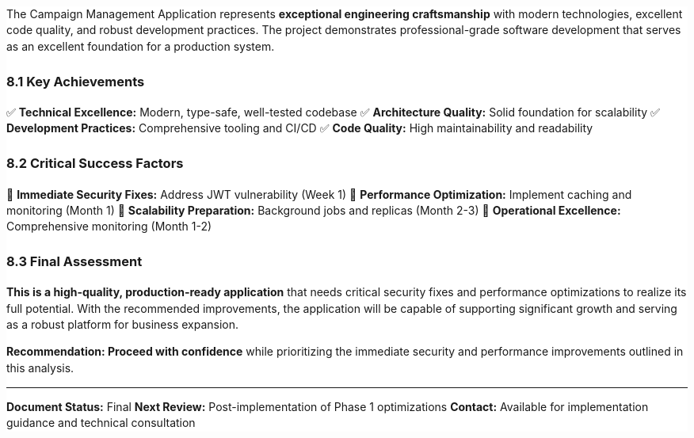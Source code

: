 The Campaign Management Application represents **exceptional engineering craftsmanship** with modern technologies, excellent code quality, and robust development practices. The project demonstrates professional-grade software development that serves as an excellent foundation for a production system.

### 8.1 Key Achievements

✅ **Technical Excellence:** Modern, type-safe, well-tested codebase
✅ **Architecture Quality:** Solid foundation for scalability
✅ **Development Practices:** Comprehensive tooling and CI/CD
✅ **Code Quality:** High maintainability and readability

### 8.2 Critical Success Factors

🎯 **Immediate Security Fixes:** Address JWT vulnerability (Week 1)
🎯 **Performance Optimization:** Implement caching and monitoring (Month 1)
🎯 **Scalability Preparation:** Background jobs and replicas (Month 2-3)
🎯 **Operational Excellence:** Comprehensive monitoring (Month 1-2)

### 8.3 Final Assessment

**This is a high-quality, production-ready application** that needs critical security fixes and performance optimizations to realize its full potential. With the recommended improvements, the application will be capable of supporting significant growth and serving as a robust platform for business expansion.

**Recommendation: Proceed with confidence** while prioritizing the immediate security and performance improvements outlined in this analysis.

---

**Document Status:** Final
**Next Review:** Post-implementation of Phase 1 optimizations
**Contact:** Available for implementation guidance and technical consultation